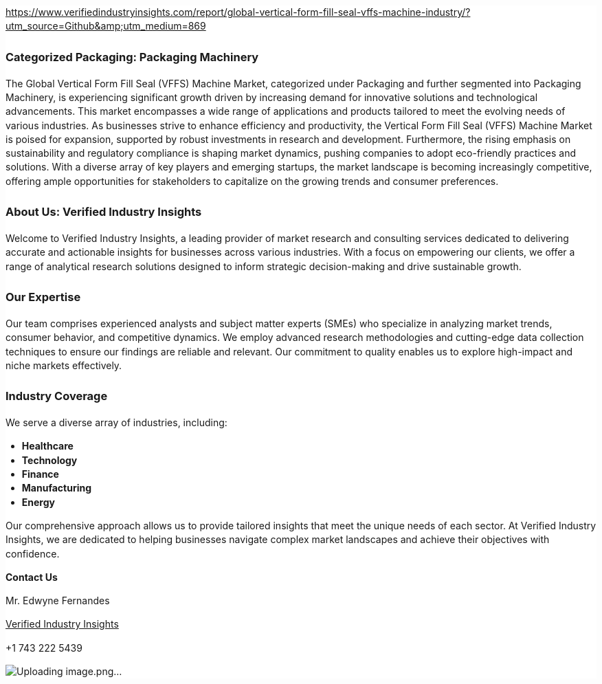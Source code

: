 </strong><a href="https://www.verifiedindustryinsights.com/report/global-vertical-form-fill-seal-vffs-machine-industry/?utm_source=Github&amp;utm_medium=869">https://www.verifiedindustryinsights.com/report/global-vertical-form-fill-seal-vffs-machine-industry/?utm_source=Github&amp;utm_medium=869</a>&nbsp;</p><h3>Categorized Packaging: Packaging Machinery </h3><p>The Global Vertical Form Fill Seal (VFFS) Machine Market, categorized under Packaging and further segmented into Packaging Machinery, is experiencing significant growth driven by increasing demand for innovative solutions and technological advancements. This market encompasses a wide range of applications and products tailored to meet the evolving needs of various industries. As businesses strive to enhance efficiency and productivity, the Vertical Form Fill Seal (VFFS) Machine Market is poised for expansion, supported by robust investments in research and development. Furthermore, the rising emphasis on sustainability and regulatory compliance is shaping market dynamics, pushing companies to adopt eco-friendly practices and solutions. With a diverse array of key players and emerging startups, the market landscape is becoming increasingly competitive, offering ample opportunities for stakeholders to capitalize on the growing trends and consumer preferences.</p><h3>About Us: Verified Industry Insights</h3><p>Welcome to Verified Industry Insights, a leading provider of market research and consulting services dedicated to delivering accurate and actionable insights for businesses across various industries. With a focus on empowering our clients, we offer a range of analytical research solutions designed to inform strategic decision-making and drive sustainable growth.</p><h3>Our Expertise</h3><p>Our team comprises experienced analysts and subject matter experts (SMEs) who specialize in analyzing market trends, consumer behavior, and competitive dynamics. We employ advanced research methodologies and cutting-edge data collection techniques to ensure our findings are reliable and relevant. Our commitment to quality enables us to explore high-impact and niche markets effectively.</p><h3>Industry Coverage</h3><p>We serve a diverse array of industries, including:</p><ul><li><strong>Healthcare</strong></li><li><strong>Technology</strong></li><li><strong>Finance</strong></li><li><strong>Manufacturing</strong></li><li><strong>Energy</strong></li></ul><p>Our comprehensive approach allows us to provide tailored insights that meet the unique needs of each sector. At Verified Industry Insights, we are dedicated to helping businesses navigate complex market landscapes and achieve their objectives with confidence.</p><p><strong>Contact Us</strong></p><p>Mr. Edwyne Fernandes</p><p><a href="https://www.verifiedindustryinsights.com/">Verified Industry Insights</a></p><p>+1 743 222 5439</p>
![Uploading image.png…]()
